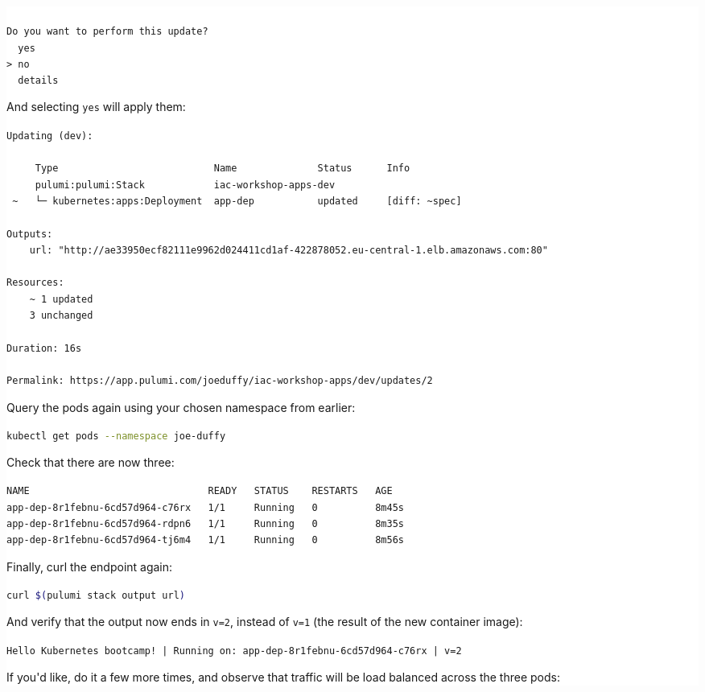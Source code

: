 ```

Do you want to perform this update?
  yes
> no
  details
```

And selecting `yes` will apply them:

```
Updating (dev):

     Type                           Name              Status      Info
     pulumi:pulumi:Stack            iac-workshop-apps-dev
 ~   └─ kubernetes:apps:Deployment  app-dep           updated     [diff: ~spec]

Outputs:
    url: "http://ae33950ecf82111e9962d024411cd1af-422878052.eu-central-1.elb.amazonaws.com:80"

Resources:
    ~ 1 updated
    3 unchanged

Duration: 16s

Permalink: https://app.pulumi.com/joeduffy/iac-workshop-apps/dev/updates/2
```

Query the pods again using your chosen namespace from earlier:

```bash
kubectl get pods --namespace joe-duffy
```

Check that there are now three:

```
NAME                               READY   STATUS    RESTARTS   AGE
app-dep-8r1febnu-6cd57d964-c76rx   1/1     Running   0          8m45s
app-dep-8r1febnu-6cd57d964-rdpn6   1/1     Running   0          8m35s
app-dep-8r1febnu-6cd57d964-tj6m4   1/1     Running   0          8m56s
```

Finally, curl the endpoint again:

```bash
curl $(pulumi stack output url)
```

And verify that the output now ends in `v=2`, instead of `v=1` (the result of the new container image):

```
Hello Kubernetes bootcamp! | Running on: app-dep-8r1febnu-6cd57d964-c76rx | v=2
```

If you'd like, do it a few more times, and observe that traffic will be load balanced across the three pods:


[stack-refs]: https://www.pulumi.com/docs/intro/concepts/organizing-stacks-projects/#inter-stack-dependencies